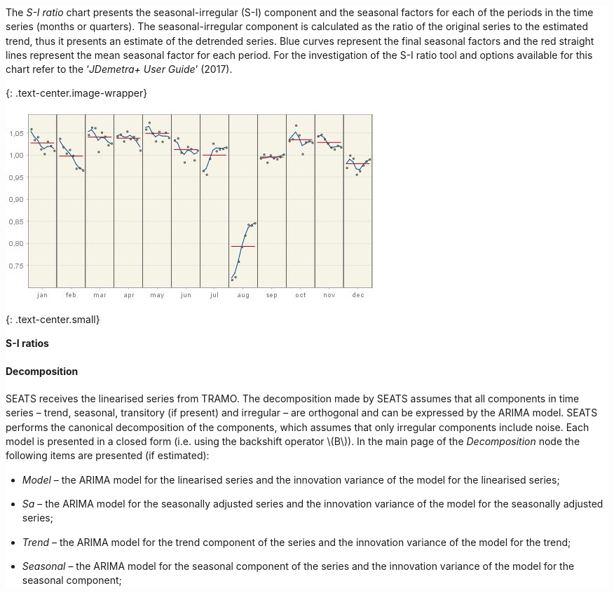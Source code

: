 The *S-I ratio* chart presents the seasonal-irregular (S-I) component
and the seasonal factors for each of the periods in the time series
(months or quarters). The seasonal-irregular component is calculated as
the ratio of the original series to the estimated trend, thus it
presents an estimate of the detrended series. Blue curves represent the
final seasonal factors and the red straight lines represent the mean
seasonal factor for each period. For the investigation of the S-I ratio
tool and options available for this chart refer to the ‘*JDemetra+ User
Guide*’ (2017).

{: .text-center.image-wrapper}

![Text](/assets/img/reference-manual/manual/RM_C_pic45.jpg)

{: .text-center.small}

**S-I ratios**

#### Decomposition

SEATS receives the linearised series from TRAMO. The decomposition made
by SEATS assumes that all components in time series *–* trend, seasonal,
transitory (if present) and irregular *–* are orthogonal and can be
expressed by the ARIMA model. SEATS performs the canonical decomposition
of the components, which assumes that only irregular components include
noise. Each model is presented in a closed form (i.e. using the
backshift operator \\(B\\)). In the main page of the *Decomposition*
node the following items are presented (if estimated):

-   *Model* – the ARIMA model for the linearised series and the
    innovation variance of the model for the linearised series;

-   *Sa* – the ARIMA model for the seasonally adjusted series and the
    innovation variance of the model for the seasonally adjusted series;

-   *Trend* – the ARIMA model for the trend component of the series and
    the innovation variance of the model for the trend;

-   *Seasonal* – the ARIMA model for the seasonal component of the
    series and the innovation variance of the model for the seasonal
    component;
